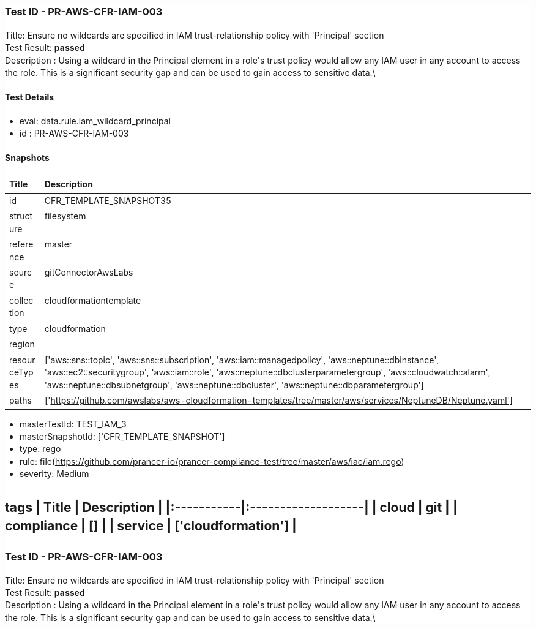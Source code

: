 
### Test ID - PR-AWS-CFR-IAM-003
Title: Ensure no wildcards are specified in IAM trust-relationship policy with 'Principal' section\
Test Result: **passed**\
Description : Using a wildcard in the Principal element in a role's trust policy would allow any IAM user in any account to access the role. This is a significant security gap and can be used to gain access to sensitive data.\

#### Test Details
- eval: data.rule.iam_wildcard_principal
- id : PR-AWS-CFR-IAM-003

#### Snapshots
| Title         | Description                                                                                                                                                                                                                                                                                                      |
|:--------------|:-----------------------------------------------------------------------------------------------------------------------------------------------------------------------------------------------------------------------------------------------------------------------------------------------------------------|
| id            | CFR_TEMPLATE_SNAPSHOT35                                                                                                                                                                                                                                                                                          |
| structure     | filesystem                                                                                                                                                                                                                                                                                                       |
| reference     | master                                                                                                                                                                                                                                                                                                           |
| source        | gitConnectorAwsLabs                                                                                                                                                                                                                                                                                              |
| collection    | cloudformationtemplate                                                                                                                                                                                                                                                                                           |
| type          | cloudformation                                                                                                                                                                                                                                                                                                   |
| region        |                                                                                                                                                                                                                                                                                                                  |
| resourceTypes | ['aws::sns::topic', 'aws::sns::subscription', 'aws::iam::managedpolicy', 'aws::neptune::dbinstance', 'aws::ec2::securitygroup', 'aws::iam::role', 'aws::neptune::dbclusterparametergroup', 'aws::cloudwatch::alarm', 'aws::neptune::dbsubnetgroup', 'aws::neptune::dbcluster', 'aws::neptune::dbparametergroup'] |
| paths         | ['https://github.com/awslabs/aws-cloudformation-templates/tree/master/aws/services/NeptuneDB/Neptune.yaml']                                                                                                                                                                                                      |

- masterTestId: TEST_IAM_3
- masterSnapshotId: ['CFR_TEMPLATE_SNAPSHOT']
- type: rego
- rule: file(https://github.com/prancer-io/prancer-compliance-test/tree/master/aws/iac/iam.rego)
- severity: Medium

tags
| Title      | Description        |
|:-----------|:-------------------|
| cloud      | git                |
| compliance | []                 |
| service    | ['cloudformation'] |
----------------------------------------------------------------


### Test ID - PR-AWS-CFR-IAM-003
Title: Ensure no wildcards are specified in IAM trust-relationship policy with 'Principal' section\
Test Result: **passed**\
Description : Using a wildcard in the Principal element in a role's trust policy would allow any IAM user in any account to access the role. This is a significant security gap and can be used to gain access to sensitive data.\
